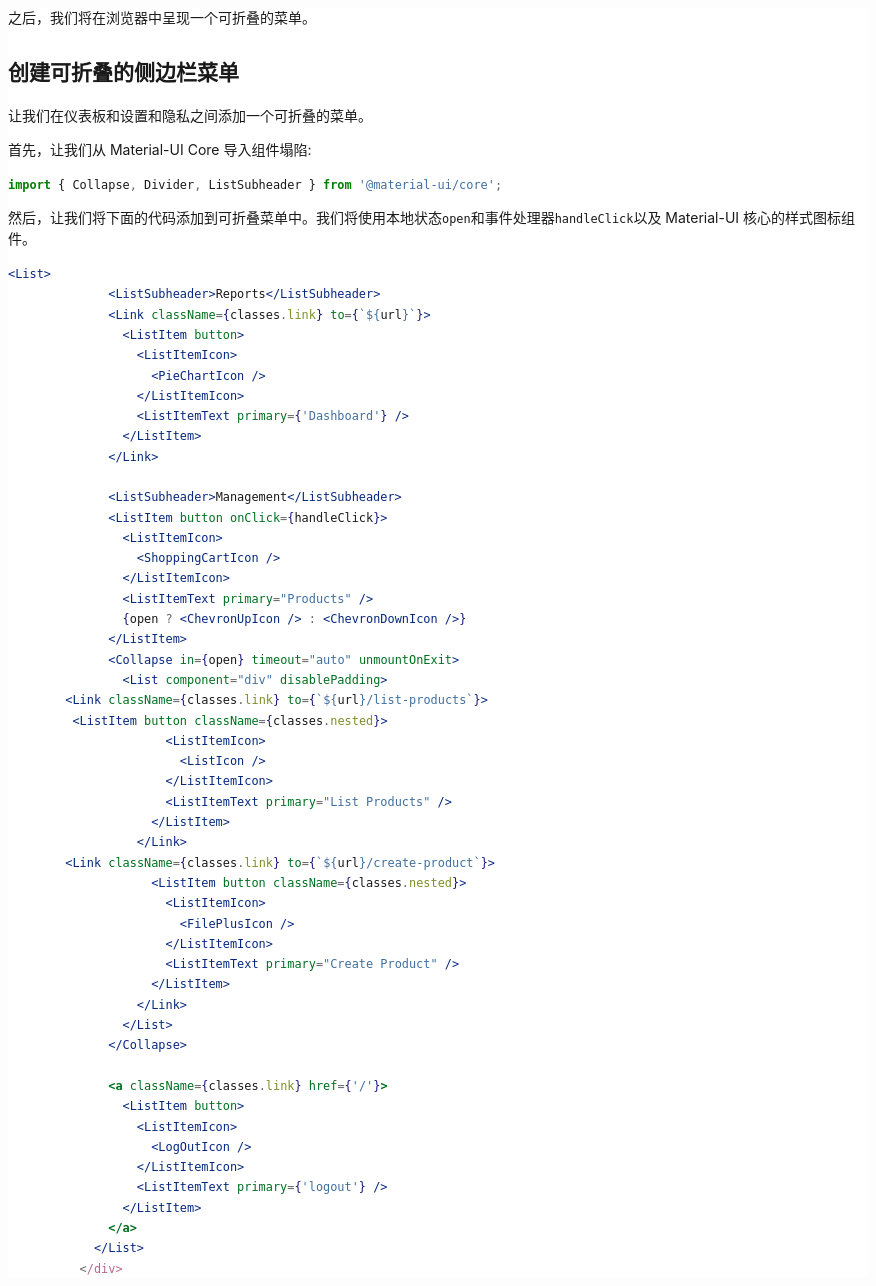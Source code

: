 之后，我们将在浏览器中呈现一个可折叠的菜单。

## 创建可折叠的侧边栏菜单

让我们在仪表板和设置和隐私之间添加一个可折叠的菜单。

首先，让我们从 Material-UI Core 导入组件塌陷:

```jsx
import { Collapse, Divider, ListSubheader } from '@material-ui/core';

```

然后，让我们将下面的代码添加到可折叠菜单中。我们将使用本地状态`open`和事件处理器`handleClick`以及 Material-UI 核心的样式图标组件。

```jsx
<List>
              <ListSubheader>Reports</ListSubheader>
              <Link className={classes.link} to={`${url}`}>
                <ListItem button>
                  <ListItemIcon>
                    <PieChartIcon />
                  </ListItemIcon>
                  <ListItemText primary={'Dashboard'} />
                </ListItem>
              </Link>

              <ListSubheader>Management</ListSubheader>
              <ListItem button onClick={handleClick}>
                <ListItemIcon>
                  <ShoppingCartIcon />
                </ListItemIcon>
                <ListItemText primary="Products" />
                {open ? <ChevronUpIcon /> : <ChevronDownIcon />}
              </ListItem>
              <Collapse in={open} timeout="auto" unmountOnExit>
                <List component="div" disablePadding>
        <Link className={classes.link} to={`${url}/list-products`}>
         <ListItem button className={classes.nested}>
                      <ListItemIcon>
                        <ListIcon />
                      </ListItemIcon>
                      <ListItemText primary="List Products" />
                    </ListItem>
                  </Link>
        <Link className={classes.link} to={`${url}/create-product`}>
                    <ListItem button className={classes.nested}>
                      <ListItemIcon>
                        <FilePlusIcon />
                      </ListItemIcon>
                      <ListItemText primary="Create Product" />
                    </ListItem>
                  </Link>
                </List>
              </Collapse>

              <a className={classes.link} href={'/'}>
                <ListItem button>
                  <ListItemIcon>
                    <LogOutIcon />
                  </ListItemIcon>
                  <ListItemText primary={'logout'} />
                </ListItem>
              </a>
            </List>
          </div>
```